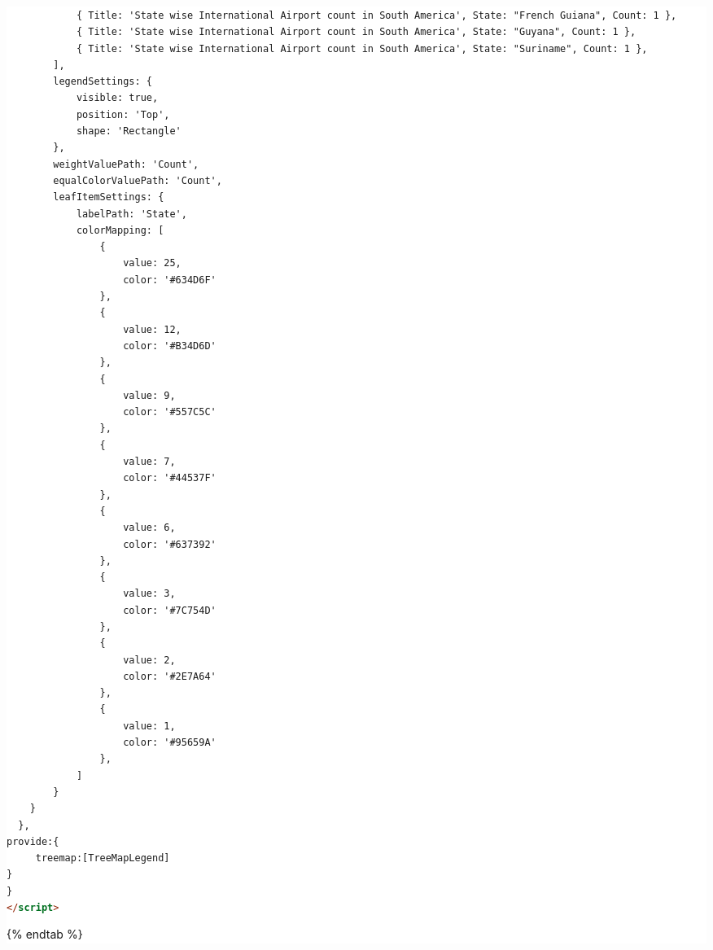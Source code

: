 ```html
            { Title: 'State wise International Airport count in South America', State: "French Guiana", Count: 1 },
            { Title: 'State wise International Airport count in South America', State: "Guyana", Count: 1 },
            { Title: 'State wise International Airport count in South America', State: "Suriname", Count: 1 },
        ],
        legendSettings: {
            visible: true,
            position: 'Top',
            shape: 'Rectangle'
        },
        weightValuePath: 'Count',
        equalColorValuePath: 'Count',
        leafItemSettings: {
            labelPath: 'State',
            colorMapping: [
                {
                    value: 25,
                    color: '#634D6F'
                },
                {
                    value: 12,
                    color: '#B34D6D'
                },
                {
                    value: 9,
                    color: '#557C5C'
                },
                {
                    value: 7,
                    color: '#44537F'
                },
                {
                    value: 6,
                    color: '#637392'
                },
                {
                    value: 3,
                    color: '#7C754D'
                },
                {
                    value: 2,
                    color: '#2E7A64'
                },
                {
                    value: 1,
                    color: '#95659A'
                },
            ]
        }
    }
  },
provide:{
     treemap:[TreeMapLegend]
}
}
</script>
```

{% endtab %}
